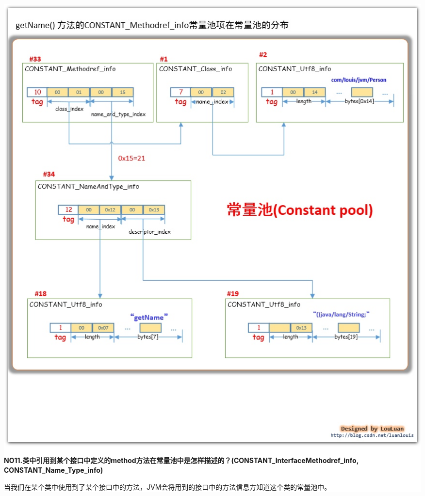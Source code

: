 ![](media/15794154416638/15794157776217.jpg)

**NO11.类中引用到某个接口中定义的method方法在常量池中是怎样描述的？(****CONSTANT_InterfaceMethodref_info****, CONSTANT_Name_Type_info)**

当我们在某个类中使用到了某个接口中的方法，JVM会将用到的接口中的方法信息方知道这个类的常量池中。
